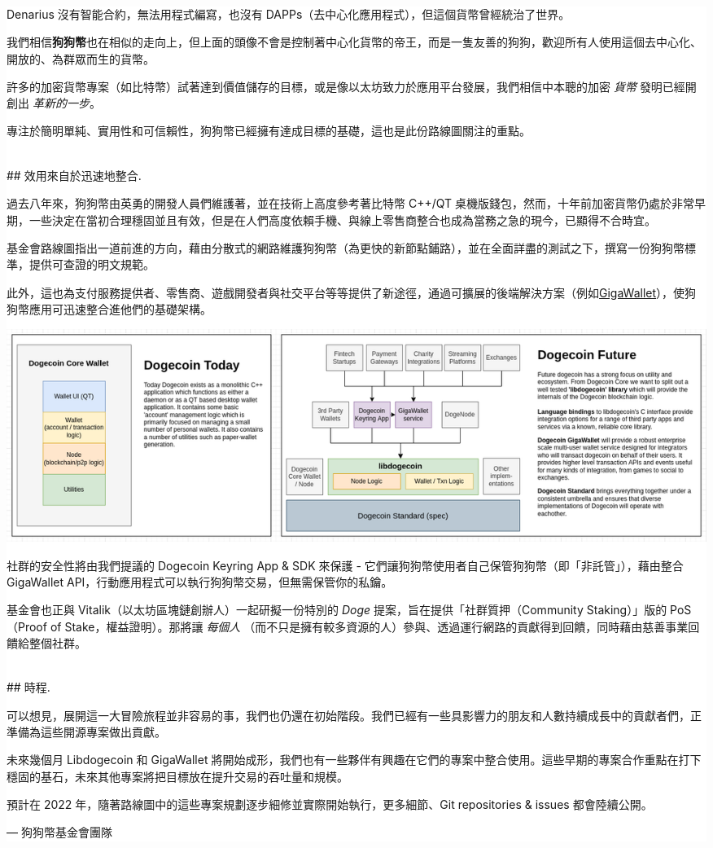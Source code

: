 Denarius 沒有智能合約，無法用程式編寫，也沒有 DAPPs（去中心化應用程式），但這個貨幣曾經統治了世界。

我們相信**狗狗幣**也在相似的走向上，但上面的頭像不會是控制著中心化貨幣的帝王，而是一隻友善的狗狗，歡迎所有人使用這個去中心化、開放的、為群眾而生的貨幣。

許多的加密貨幣專案（如比特幣）試著達到價值儲存的目標，或是像以太坊致力於應用平台發展，我們相信中本聰的加密 _貨幣_ 發明已經開創出 _革新的一步_。

專注於簡明單純、實用性和可信賴性，狗狗幣已經擁有達成目標的基礎，這也是此份路線圖關注的重點。

</br>
## 效用來自於迅速地整合.

過去八年來，狗狗幣由英勇的開發人員們維護著，並在技術上高度參考著比特幣 C++/QT 桌機版錢包，然而，十年前加密貨幣仍處於非常早期，一些決定在當初合理穩固並且有效，但是在人們高度依賴手機、與線上零售商整合也成為當務之急的現今，已顯得不合時宜。

基金會路線圖指出一道前進的方向，藉由分散式的網路維護狗狗幣（為更快的新節點鋪路），並在全面詳盡的測試之下，撰寫一份狗狗幣標準，提供可查證的明文規範。

此外，這也為支付服務提供者、零售商、遊戲開發者與社交平台等等提供了新途徑，通過可擴展的後端解決方案（例如[GigaWallet](/zh-tw/trailmap/gigawallet/)），使狗狗幣應用可迅速整合進他們的基礎架構。

<img class='center' src="/libdogecoin-ecosystem.png">

社群的安全性將由我們提議的 Dogecoin Keyring App & SDK 來保護 - 它們讓狗狗幣使用者自己保管狗狗幣（即「非託管」），藉由整合 GigaWallet API，行動應用程式可以執行狗狗幣交易，但無需保管你的私鑰。

基金會也正與 Vitalik（以太坊區塊鏈創辦人）一起研擬一份特別的 _Doge_ 提案，旨在提供「社群質押（Community Staking）」版的 PoS（Proof of Stake，權益證明）。那將讓 _每個人_ （而不只是擁有較多資源的人）參與、透過運行網路的貢獻得到回饋，同時藉由慈善事業回饋給整個社群。

</br>
## 時程.

可以想見，展開這一大冒險旅程並非容易的事，我們也仍還在初始階段。我們已經有一些具影響力的朋友和人數持續成長中的貢獻者們，正準備為這些開源專案做出貢獻。

未來幾個月 Libdogecoin 和 GigaWallet 將開始成形，我們也有一些夥伴有興趣在它們的專案中整合使用。這些早期的專案合作重點在打下穩固的基石，未來其他專案將把目標放在提升交易的吞吐量和規模。

預計在 2022 年，隨著路線圖中的這些專案規劃逐步細修並實際開始執行，更多細節、Git repositories & issues 都會陸續公開。

&mdash; 狗狗幣基金會團隊
</section>

